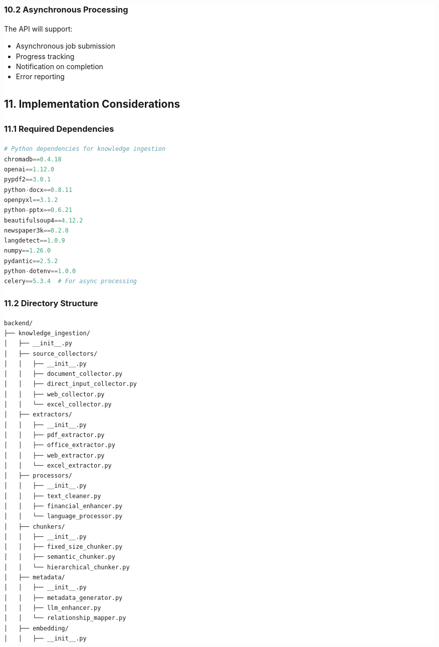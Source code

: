 ### 10.2 Asynchronous Processing

The API will support:
- Asynchronous job submission
- Progress tracking
- Notification on completion
- Error reporting

## 11. Implementation Considerations

### 11.1 Required Dependencies

```python
# Python dependencies for knowledge ingestion
chromadb==0.4.18
openai==1.12.0
pypdf2==3.0.1
python-docx==0.8.11
openpyxl==3.1.2
python-pptx==0.6.21
beautifulsoup4==4.12.2
newspaper3k==0.2.8
langdetect==1.0.9
numpy==1.26.0
pydantic==2.5.2
python-dotenv==1.0.0
celery==5.3.4  # For async processing
```

### 11.2 Directory Structure

```
backend/
├── knowledge_ingestion/
│   ├── __init__.py
│   ├── source_collectors/
│   │   ├── __init__.py
│   │   ├── document_collector.py
│   │   ├── direct_input_collector.py
│   │   ├── web_collector.py
│   │   └── excel_collector.py
│   ├── extractors/
│   │   ├── __init__.py
│   │   ├── pdf_extractor.py
│   │   ├── office_extractor.py
│   │   ├── web_extractor.py
│   │   └── excel_extractor.py
│   ├── processors/
│   │   ├── __init__.py
│   │   ├── text_cleaner.py
│   │   ├── financial_enhancer.py
│   │   └── language_processor.py
│   ├── chunkers/
│   │   ├── __init__.py
│   │   ├── fixed_size_chunker.py
│   │   ├── semantic_chunker.py
│   │   └── hierarchical_chunker.py
│   ├── metadata/
│   │   ├── __init__.py
│   │   ├── metadata_generator.py
│   │   ├── llm_enhancer.py
│   │   └── relationship_mapper.py
│   ├── embedding/
│   │   ├── __init__.py
```